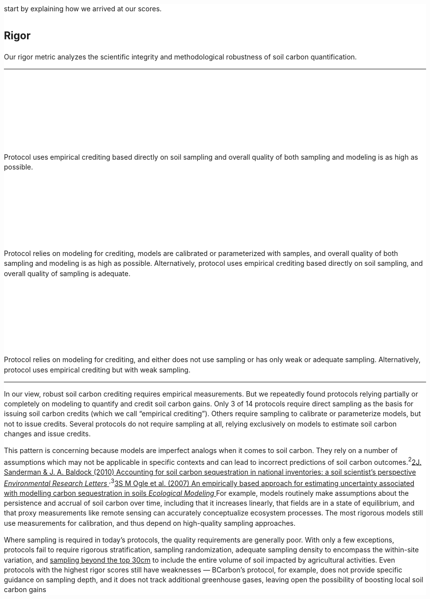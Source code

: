 start by explaining how we arrived at our scores.</p><h2 id="rigor" class="css-l5ychx">Rigor</h2><p class="css-13hj20z">Our rigor metric analyzes the scientific integrity and methodological robustness of soil carbon quantification.</p><div class="css-1j5zx4p"><hr class="css-ip5101"><div class="css-xeezea"><div class="css-14sx05d"><div class="css-1xmhggq"><svg stroke="none" fill="none" class="css-1y3uaem"><rect x="0" y="0" width="31%" height="12" class="css-3igjs8"></rect><rect x="36%" y="0" width="31%" height="12" class="css-3igjs8"></rect><rect x="72%" y="0" width="31%" height="12" class="css-3igjs8"></rect></svg></div></div><div class="css-1fyp62u">Protocol
 uses empirical crediting based directly on soil sampling and overall 
quality of both sampling and modeling is as high as possible.</div></div><div class="css-xeezea"><div class="css-14sx05d"><div class="css-1xmhggq"><svg stroke="none" fill="none" class="css-1y3uaem"><rect x="0" y="0" width="31%" height="12" class="css-3igjs8"></rect><rect x="36%" y="0" width="31%" height="12" class="css-3igjs8"></rect><rect x="72%" y="0" width="31%" height="12" class="css-9227n8"></rect></svg></div></div><div class="css-1fyp62u">Protocol
 relies on modeling for crediting, models are calibrated or 
parameterized with samples, and overall quality of both sampling and 
modeling is as high as possible. Alternatively, protocol uses empirical 
crediting based directly on soil sampling, and overall quality of 
sampling is adequate.</div></div><div class="css-xeezea"><div class="css-14sx05d"><div class="css-1xmhggq"><svg stroke="none" fill="none" class="css-1y3uaem"><rect x="0" y="0" width="31%" height="12" class="css-3igjs8"></rect><rect x="36%" y="0" width="31%" height="12" class="css-9227n8"></rect><rect x="72%" y="0" width="31%" height="12" class="css-9227n8"></rect></svg></div></div><div class="css-1fyp62u">Protocol
 relies on modeling for crediting, and either does not use sampling or 
has only weak or adequate sampling. Alternatively, protocol uses 
empirical crediting but with weak sampling.</div></div><hr class="css-h7c7r6"></div><p class="css-13hj20z">In
 our view, robust soil carbon crediting requires empirical measurements.
 But we repeatedly found protocols relying partially or completely on 
modeling to quantify and credit soil carbon gains. Only 3 of 14 
protocols require direct sampling as the basis for issuing soil carbon 
credits (which we call “empirical crediting”). Others require sampling 
to calibrate or parameterize models, but not to issue credits. Several 
protocols do not require sampling at all, relying exclusively on models 
to estimate soil carbon changes and issue credits.</p><p class="css-13hj20z">This
 pattern is concerning because models are imperfect analogs when it 
comes to soil carbon. They rely on a number of assumptions which may not
 be applicable in specific contexts and can lead to incorrect 
predictions of soil carbon outcomes.<span class="css-qrli5z"><span class="css-172zaon"><sup>2</sup></span><a href="https://doi.org/10.1088/1748-9326/5/3/034003" class="css-1k3yyyr"><span class="css-vurnku"><span class="css-xzcb66"><span class="css-1sztpic">2</span><span class="css-18w35j">J. Sanderman &amp; J. A. Baldock (2010) Accounting for soil carbon sequestration in national inventories: a soil scientist’s perspective <i>Environmental Research Letters</i> </span></span></span></a></span><span class="css-qrli5z"><span class="css-e4uwin"><sup>,</sup></span></span><span class="css-qrli5z"><span class="css-172zaon"><sup>3</sup></span><a href="https://www.sciencedirect.com/science/article/abs/pii/S0304380007001251" class="css-1k3yyyr"><span class="css-vurnku"><span class="css-xzcb66"><span class="css-1sztpic">3</span><span class="css-18w35j">S M Ogle et al. (2007) An empirically based approach for estimating uncertainty associated with modelling carbon sequestration in soils <i>Ecological Modeling</i> </span></span></span></a></span>
 For example, models routinely make assumptions about the persistence 
and accrual of soil carbon over time, including that it increases 
linearly, that fields are in a state of equilibrium, and that proxy 
measurements like remote sensing can accurately conceptualize ecosystem 
processes. The most rigorous models still use measurements for 
calibration, and thus depend on high-quality sampling approaches.</p><p class="css-13hj20z">Where
 sampling is required in today’s protocols, the quality requirements are
 generally poor. With only a few exceptions, protocols fail to require 
rigorous stratification, sampling randomization, adequate sampling 
density to encompass the within-site variation, and <a href="https://carbonplan.org/research/soil-depth-sampling" class="css-5k9301">sampling beyond the top 30cm</a>
 to include the entire volume of soil impacted by agricultural 
activities. Even protocols with the highest rigor scores still have 
weaknesses — BCarbon’s protocol, for example, does not provide specific 
guidance on sampling depth, and it does not track additional greenhouse 
gases, leaving open the possibility of boosting local soil carbon gains 